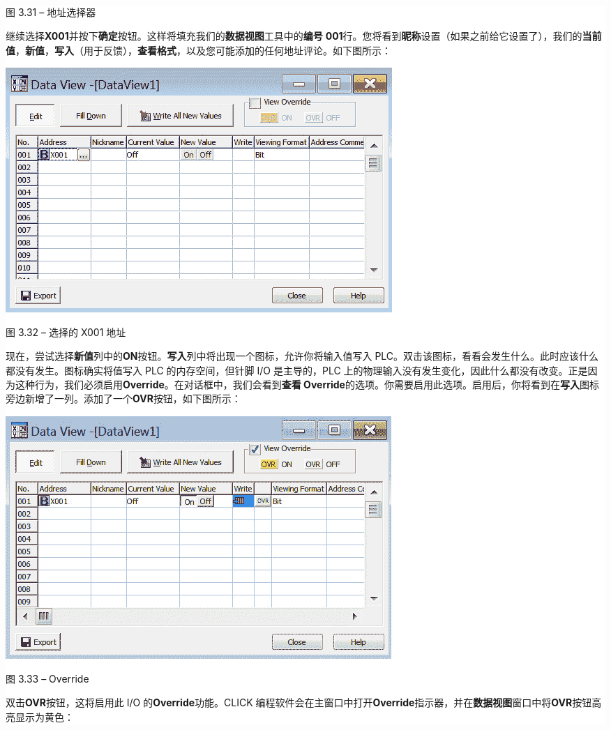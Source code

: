 图 3.31 – 地址选择器

继续选择**X001**并按下**确定**按钮。这样将填充我们的**数据视图**工具中的**编号** **001**行。您将看到**昵称**设置（如果之前给它设置了），我们的**当前值**，**新值**，**写入**（用于反馈），**查看格式**，以及您可能添加的任何地址评论。如下图所示：

![图 3.32 – 选择的 X001 地址](img/Figure_3.32_B16321.jpg)

图 3.32 – 选择的 X001 地址

现在，尝试选择**新值**列中的**ON**按钮。**写入**列中将出现一个图标，允许你将输入值写入 PLC。双击该图标，看看会发生什么。此时应该什么都没有发生。图标确实将值写入 PLC 的内存空间，但针脚 I/O 是主导的，PLC 上的物理输入没有发生变化，因此什么都没有改变。正是因为这种行为，我们必须启用**Override**。在对话框中，我们会看到**查看 Override**的选项。你需要启用此选项。启用后，你将看到在**写入**图标旁边新增了一列。添加了一个**OVR**按钮，如下图所示：

![图 3.33 – Override](img/Figure_3.33_B16321.jpg)

图 3.33 – Override

双击**OVR**按钮，这将启用此 I/O 的**Override**功能。CLICK 编程软件会在主窗口中打开**Override**指示器，并在**数据视图**窗口中将**OVR**按钮高亮显示为黄色：

